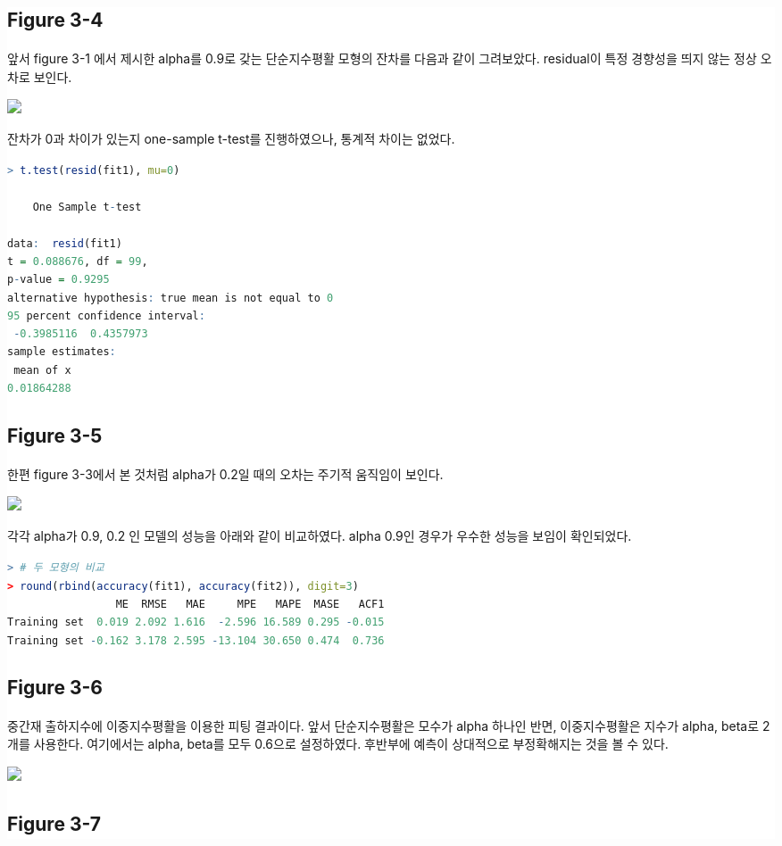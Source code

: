 ## Figure 3-4

앞서 figure 3-1 에서 제시한 alpha를 0.9로 갖는 단순지수평활 모형의 잔차를 다음과 같이 그려보았다. residual이 특정 경향성을 띄지 않는 정상 오차로 보인다. 

![](/Users/jonghyun/Workspace/2022-Fall_TimeSeriesAnalysis/report/HW_03/figures/Figure_3-4.png)

잔차가 0과 차이가 있는지 one-sample t-test를 진행하였으나, 통계적 차이는 없었다. 

```R
> t.test(resid(fit1), mu=0)

	One Sample t-test

data:  resid(fit1)
t = 0.088676, df = 99,
p-value = 0.9295
alternative hypothesis: true mean is not equal to 0
95 percent confidence interval:
 -0.3985116  0.4357973
sample estimates:
 mean of x 
0.01864288 
```



## Figure 3-5

한편 figure 3-3에서 본 것처럼 alpha가 0.2일 때의 오차는 주기적 움직임이 보인다.

![](/Users/jonghyun/Workspace/2022-Fall_TimeSeriesAnalysis/report/HW_03/figures/Figure_3-5.png)

각각 alpha가 0.9, 0.2 인 모델의 성능을 아래와 같이 비교하였다. alpha 0.9인 경우가 우수한 성능을 보임이 확인되었다. 

```R
> # 두 모형의 비교
> round(rbind(accuracy(fit1), accuracy(fit2)), digit=3)
                 ME  RMSE   MAE     MPE   MAPE  MASE   ACF1
Training set  0.019 2.092 1.616  -2.596 16.589 0.295 -0.015
Training set -0.162 3.178 2.595 -13.104 30.650 0.474  0.736
```



## Figure 3-6

중간재 출하지수에 이중지수평활을 이용한 피팅 결과이다. 앞서 단순지수평활은 모수가 alpha 하나인 반면, 이중지수평활은 지수가 alpha, beta로 2개를 사용한다. 여기에서는 alpha, beta를 모두 0.6으로 설정하였다. 후반부에 예측이 상대적으로 부정확해지는 것을 볼 수 있다. 

![](/Users/jonghyun/Workspace/2022-Fall_TimeSeriesAnalysis/report/HW_03/figures/Figure_3-6.png)



## Figure 3-7
